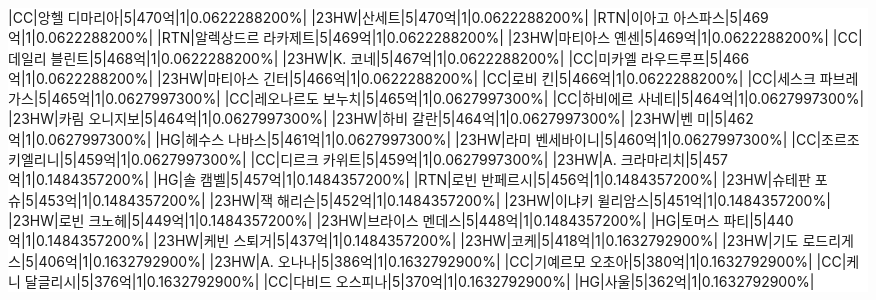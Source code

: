 |CC|앙헬 디마리아|5|470억|1|0.0622288200%|
|23HW|산세트|5|470억|1|0.0622288200%|
|RTN|이아고 아스파스|5|469억|1|0.0622288200%|
|RTN|알렉상드르 라카제트|5|469억|1|0.0622288200%|
|23HW|마티아스 옌센|5|469억|1|0.0622288200%|
|CC|데일리 블린트|5|468억|1|0.0622288200%|
|23HW|K. 코네|5|467억|1|0.0622288200%|
|CC|미카엘 라우드루프|5|466억|1|0.0622288200%|
|23HW|마티아스 긴터|5|466억|1|0.0622288200%|
|CC|로비 킨|5|466억|1|0.0622288200%|
|CC|세스크 파브레가스|5|465억|1|0.0627997300%|
|CC|레오나르도 보누치|5|465억|1|0.0627997300%|
|CC|하비에르 사네티|5|464억|1|0.0627997300%|
|23HW|카림 오니지보|5|464억|1|0.0627997300%|
|23HW|하비 갈란|5|464억|1|0.0627997300%|
|23HW|벤 미|5|462억|1|0.0627997300%|
|HG|헤수스 나바스|5|461억|1|0.0627997300%|
|23HW|라미 벤세바이니|5|460억|1|0.0627997300%|
|CC|조르조 키엘리니|5|459억|1|0.0627997300%|
|CC|디르크 카위트|5|459억|1|0.0627997300%|
|23HW|A. 크라마리치|5|457억|1|0.1484357200%|
|HG|솔 캠벨|5|457억|1|0.1484357200%|
|RTN|로빈 반페르시|5|456억|1|0.1484357200%|
|23HW|슈테판 포슈|5|453억|1|0.1484357200%|
|23HW|잭 해리슨|5|452억|1|0.1484357200%|
|23HW|이냐키 윌리암스|5|451억|1|0.1484357200%|
|23HW|로빈 크노헤|5|449억|1|0.1484357200%|
|23HW|브라이스 멘데스|5|448억|1|0.1484357200%|
|HG|토머스 파티|5|440억|1|0.1484357200%|
|23HW|케빈 스퇴거|5|437억|1|0.1484357200%|
|23HW|코케|5|418억|1|0.1632792900%|
|23HW|기도 로드리게스|5|406억|1|0.1632792900%|
|23HW|A. 오나나|5|386억|1|0.1632792900%|
|CC|기예르모 오초아|5|380억|1|0.1632792900%|
|CC|케니 달글리시|5|376억|1|0.1632792900%|
|CC|다비드 오스피나|5|370억|1|0.1632792900%|
|HG|사울|5|362억|1|0.1632792900%|
